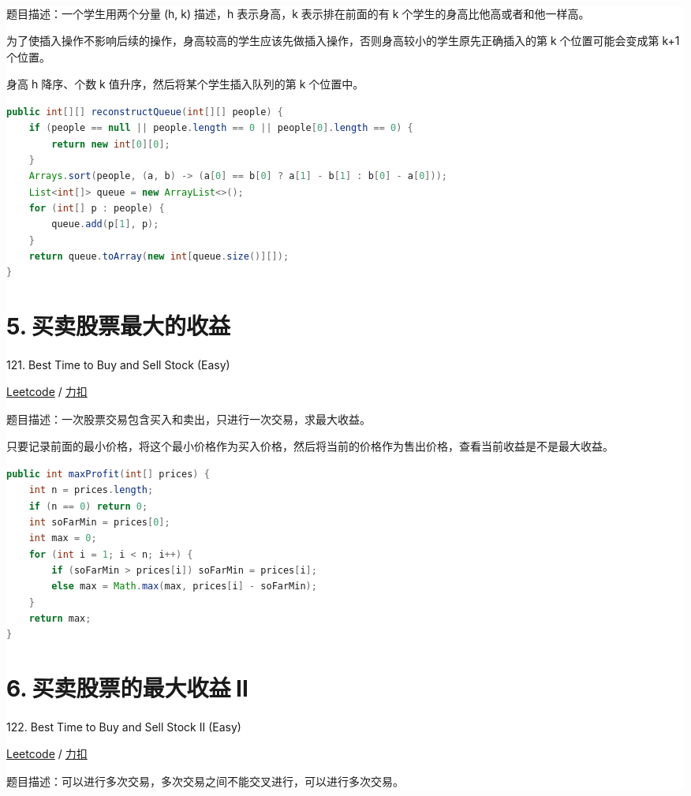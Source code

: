 题目描述：一个学生用两个分量 (h, k) 描述，h 表示身高，k 表示排在前面的有 k 个学生的身高比他高或者和他一样高。

为了使插入操作不影响后续的操作，身高较高的学生应该先做插入操作，否则身高较小的学生原先正确插入的第 k 个位置可能会变成第 k+1 个位置。

身高 h 降序、个数 k 值升序，然后将某个学生插入队列的第 k 个位置中。

```java
public int[][] reconstructQueue(int[][] people) {
    if (people == null || people.length == 0 || people[0].length == 0) {
        return new int[0][0];
    }
    Arrays.sort(people, (a, b) -> (a[0] == b[0] ? a[1] - b[1] : b[0] - a[0]));
    List<int[]> queue = new ArrayList<>();
    for (int[] p : people) {
        queue.add(p[1], p);
    }
    return queue.toArray(new int[queue.size()][]);
}
```

# 5. 买卖股票最大的收益

121\. Best Time to Buy and Sell Stock (Easy)

[Leetcode](https://leetcode.com/problems/best-time-to-buy-and-sell-stock/description/) / [力扣](https://leetcode-cn.com/problems/best-time-to-buy-and-sell-stock/description/)

题目描述：一次股票交易包含买入和卖出，只进行一次交易，求最大收益。

只要记录前面的最小价格，将这个最小价格作为买入价格，然后将当前的价格作为售出价格，查看当前收益是不是最大收益。

```java
public int maxProfit(int[] prices) {
    int n = prices.length;
    if (n == 0) return 0;
    int soFarMin = prices[0];
    int max = 0;
    for (int i = 1; i < n; i++) {
        if (soFarMin > prices[i]) soFarMin = prices[i];
        else max = Math.max(max, prices[i] - soFarMin);
    }
    return max;
}
```


# 6. 买卖股票的最大收益 II

122\. Best Time to Buy and Sell Stock II (Easy)

[Leetcode](https://leetcode.com/problems/best-time-to-buy-and-sell-stock-ii/description/) / [力扣](https://leetcode-cn.com/problems/best-time-to-buy-and-sell-stock-ii/description/)

题目描述：可以进行多次交易，多次交易之间不能交叉进行，可以进行多次交易。
